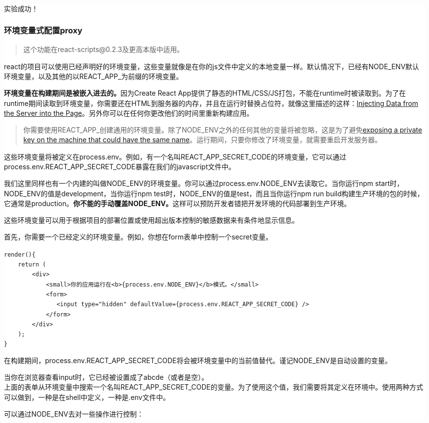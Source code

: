 <p>实验成功！</p>
<h3 id="articleHeader2">环境变量式配置proxy</h3>
<blockquote>这个功能在react-scripts@0.2.3及更高本版中适用。</blockquote>
<p>react的项目可以使用已经声明好的环境变量，这些变量就像是在你的js文件中定义的本地变量一样。默认情况下，已经有NODE_ENV默认环境变量，以及其他的以REACT_APP_为前缀的环境变量。</p>
<p><strong>环境变量在构建期间是被嵌入进去的。</strong>因为Create React App提供了静态的HTML/CSS/JS打包，不能在runtime时被读取到。为了在runtime期间读取到环境变量，你需要还在HTML到服务器的内存，并且在运行时替换占位符，就像这里描述的这样：<a href="https://github.com/facebook/create-react-app/blob/master/packages/react-scripts/template/README.md#injecting-data-from-the-server-into-the-page" rel="nofollow noreferrer" target="_blank">Injecting Data from the Server into the Page</a>。另外你可以在任何你更改他们的时间里重新构建应用。</p>
<blockquote>你需要使用REACT_APP_创建通用的环境变量。除了NODE_ENV之外的任何其他的变量将被忽略，这是为了避免<a href="https://github.com/facebook/create-react-app/issues/865#issuecomment-252199527" rel="nofollow noreferrer" target="_blank">exposing a private key on the machine that could have the same name</a>。运行期间，只要你修改了环境变量，就需要重启开发服务器。</blockquote>
<p>这些环境变量将被定义在process.env。例如，有一个名叫REACT_APP_SECRET_CODE的环境变量，它可以通过process.env.REACT_APP_SECRET_CODE暴露在我们的javascript文件中。</p>
<p>我们这里同样也有一个内建的叫做NODE_ENV的环境变量。你可以通过process.env.NODE_ENV去读取它。当你运行npm start时，NODE_ENV的值是development，当你运行npm test时，NODE_ENV的值是test，而且当你运行npm run build构建生产环境的包的时候，它通常是production。<strong>你不能的手动覆盖NODE_ENV。</strong>这样可以预防开发者错把开发环境的代码部署到生产环境。</p>
<p>这些环境变量可以用于根据项目的部署位置或使用超出版本控制的敏感数据来有条件地显示信息。</p>
<p>首先，你需要一个已经定义的环境变量。例如，你想在form表单中控制一个secret变量。</p>
<div class="widget-codetool" style="display:none;">
      <div class="widget-codetool--inner">
      <span class="selectCode code-tool" data-toggle="tooltip" data-placement="top" title="" data-original-title="全选"></span>
      <span type="button" class="copyCode code-tool" data-toggle="tooltip" data-placement="top" data-clipboard-text="render(){
    return (
        <div>
            <small>你的应用运行在<b>{process.env.NODE_ENV}</b>模式。</small>
            <form>
               <input type=&quot;hidden&quot; defaultValue={process.env.REACT_APP_SECRET_CODE} />
            </form>
        </div>
    );
}" title="" data-original-title="复制"></span>
      <span type="button" class="saveToNote code-tool" data-toggle="tooltip" data-placement="top" title="" data-original-title="放进笔记"></span>
      </div>
      </div><pre class="hljs javascript"><code>render(){
    <span class="hljs-keyword">return</span> (
        <span class="xml"><span class="hljs-tag">&lt;<span class="hljs-name">div</span>&gt;</span>
            <span class="hljs-tag">&lt;<span class="hljs-name">small</span>&gt;</span>你的应用运行在<span class="hljs-tag">&lt;<span class="hljs-name">b</span>&gt;</span>{process.env.NODE_ENV}<span class="hljs-tag">&lt;/<span class="hljs-name">b</span>&gt;</span>模式。<span class="hljs-tag">&lt;/<span class="hljs-name">small</span>&gt;</span>
            <span class="hljs-tag">&lt;<span class="hljs-name">form</span>&gt;</span>
               <span class="hljs-tag">&lt;<span class="hljs-name">input</span> <span class="hljs-attr">type</span>=<span class="hljs-string">"hidden"</span> <span class="hljs-attr">defaultValue</span>=<span class="hljs-string">{process.env.REACT_APP_SECRET_CODE}</span> /&gt;</span>
            <span class="hljs-tag">&lt;/<span class="hljs-name">form</span>&gt;</span>
        <span class="hljs-tag">&lt;/<span class="hljs-name">div</span>&gt;</span>
    );
}</span></code></pre>
<p>在构建期间，process.env.REACT_APP_SECRET_CODE将会被环境变量中的当前值替代。谨记NODE_ENV是自动设置的变量。</p>
<p>当你在浏览器查看input时，它已经被设置成了abcde（或者是空）。<br>上面的表单从环境变量中搜索一个名叫REACT_APP_SECRET_CODE的变量。为了使用这个值，我们需要将其定义在环境中。使用两种方式可以做到，一种是在shell中定义，一种是.env文件中。</p>
<p>可以通过NODE_ENV去对一些操作进行控制：</p>
<div class="widget-codetool" style="display:none;">
      <div class="widget-codetool--inner">
      <span class="selectCode code-tool" data-toggle="tooltip" data-placement="top" title="" data-original-title="全选"></span>
      <span type="button" class="copyCode code-tool" data-toggle="tooltip" data-placement="top" data-clipboard-text="if(process.env.NODE_ENV !== 'production'){